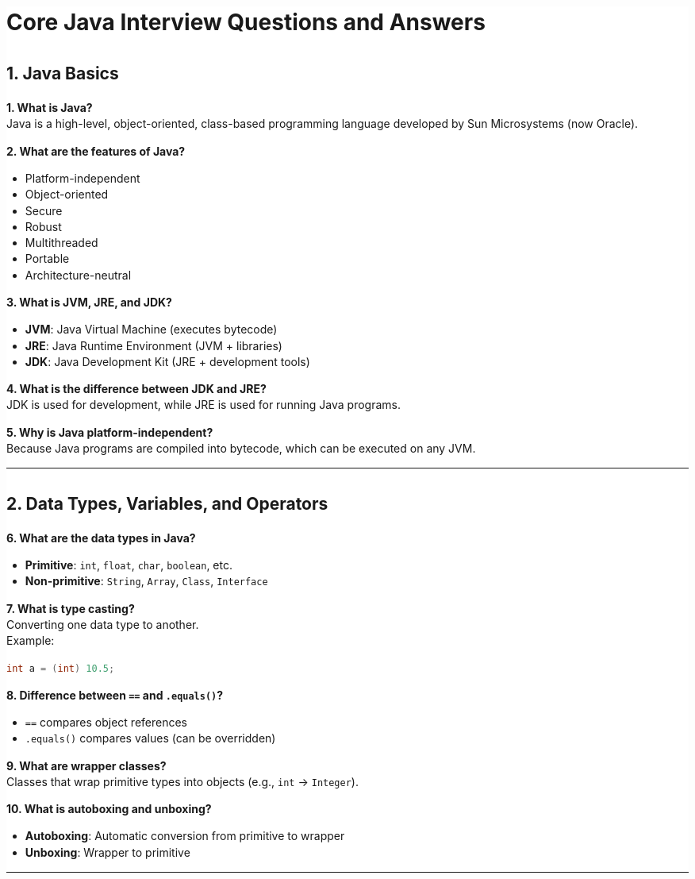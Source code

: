 # Core Java Interview Questions and Answers

## 1. Java Basics

**1. What is Java?**  
Java is a high-level, object-oriented, class-based programming language developed by Sun Microsystems (now Oracle).

**2. What are the features of Java?**  
- Platform-independent  
- Object-oriented  
- Secure  
- Robust  
- Multithreaded  
- Portable  
- Architecture-neutral

**3. What is JVM, JRE, and JDK?**  
- **JVM**: Java Virtual Machine (executes bytecode)  
- **JRE**: Java Runtime Environment (JVM + libraries)  
- **JDK**: Java Development Kit (JRE + development tools)

**4. What is the difference between JDK and JRE?**  
JDK is used for development, while JRE is used for running Java programs.

**5. Why is Java platform-independent?**  
Because Java programs are compiled into bytecode, which can be executed on any JVM.

---

## 2. Data Types, Variables, and Operators

**6. What are the data types in Java?**  
- **Primitive**: `int`, `float`, `char`, `boolean`, etc.  
- **Non-primitive**: `String`, `Array`, `Class`, `Interface`

**7. What is type casting?**  
Converting one data type to another.  
Example:  
```java
int a = (int) 10.5;
```

**8. Difference between `==` and `.equals()`?**  
- `==` compares object references  
- `.equals()` compares values (can be overridden)

**9. What are wrapper classes?**  
Classes that wrap primitive types into objects (e.g., `int` → `Integer`).

**10. What is autoboxing and unboxing?**  
- **Autoboxing**: Automatic conversion from primitive to wrapper  
- **Unboxing**: Wrapper to primitive

---